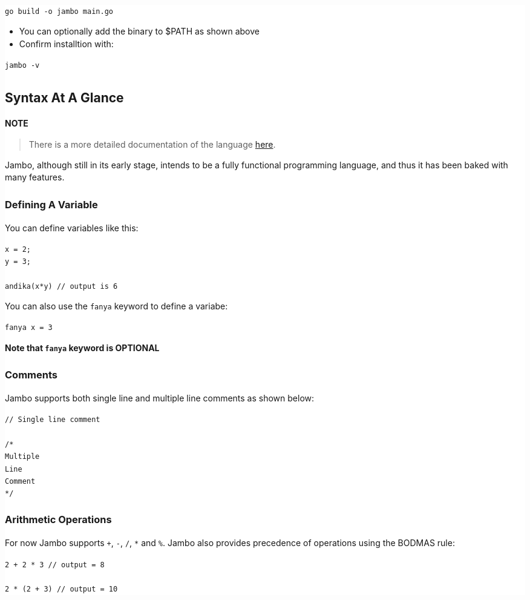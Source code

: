 ```
go build -o jambo main.go
```
 - You can optionally add the binary to $PATH as shown above
 - Confirm installtion with:

```
jambo -v
```

## Syntax At A Glance

**NOTE**
> There is a more detailed documentation of the language [here](https://nuruprogramming.org).

Jambo, although still in its early stage, intends to be a fully functional programming language, and thus it has been baked with many features.

### Defining A Variable

You can define variables like this:

```
x = 2;
y = 3;

andika(x*y) // output is 6
```
You can also use the `fanya` keyword to define a variabe:
```
fanya x = 3
```
**Note that `fanya` keyword is OPTIONAL**

### Comments

Jambo supports both single line and multiple line comments as shown below:

```
// Single line comment

/*
Multiple
Line
Comment 
*/ 
```

### Arithmetic Operations

For now Jambo supports `+`, `-`, `/`, `*` and `%`. Jambo also provides precedence of operations using the BODMAS rule:

```
2 + 2 * 3 // output = 8

2 * (2 + 3) // output = 10
```
